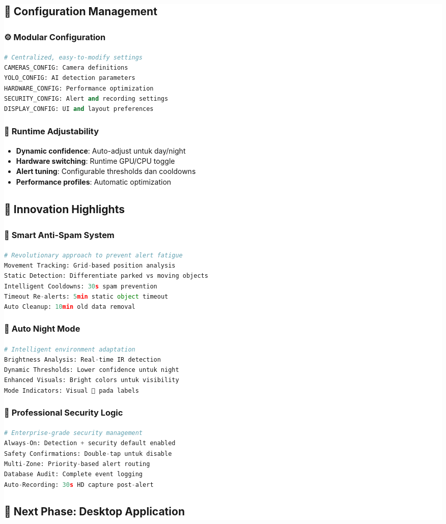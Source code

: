 ## 🔄 **Configuration Management**

### ⚙️ **Modular Configuration**
```python
# Centralized, easy-to-modify settings
CAMERAS_CONFIG: Camera definitions
YOLO_CONFIG: AI detection parameters
HARDWARE_CONFIG: Performance optimization
SECURITY_CONFIG: Alert and recording settings
DISPLAY_CONFIG: UI and layout preferences
```

### 🔧 **Runtime Adjustability**
- **Dynamic confidence**: Auto-adjust untuk day/night
- **Hardware switching**: Runtime GPU/CPU toggle
- **Alert tuning**: Configurable thresholds dan cooldowns
- **Performance profiles**: Automatic optimization

## 🌟 **Innovation Highlights**

### 🧠 **Smart Anti-Spam System**
```python
# Revolutionary approach to prevent alert fatigue
Movement Tracking: Grid-based position analysis
Static Detection: Differentiate parked vs moving objects
Intelligent Cooldowns: 30s spam prevention
Timeout Re-alerts: 5min static object timeout
Auto Cleanup: 10min old data removal
```

### 🌙 **Auto Night Mode**
```python
# Intelligent environment adaptation
Brightness Analysis: Real-time IR detection
Dynamic Thresholds: Lower confidence untuk night
Enhanced Visuals: Bright colors untuk visibility
Mode Indicators: Visual 🌙 pada labels
```

### 🎯 **Professional Security Logic**
```python
# Enterprise-grade security management
Always-On: Detection + security default enabled
Safety Confirmations: Double-tap untuk disable
Multi-Zone: Priority-based alert routing
Database Audit: Complete event logging
Auto-Recording: 30s HD capture post-alert
```

## 🚀 **Next Phase: Desktop Application**
